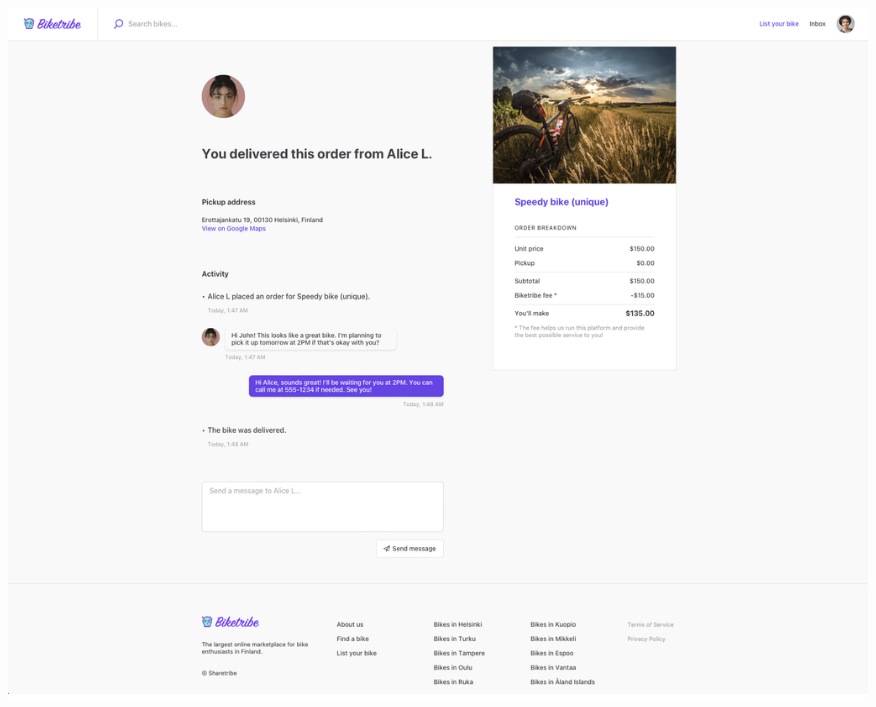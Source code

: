 ![Change environments](./16-seller-delivered.png)

</extrainfo>

<extrainfo title="Step 6: Buyer sees update and marks bike as received">
